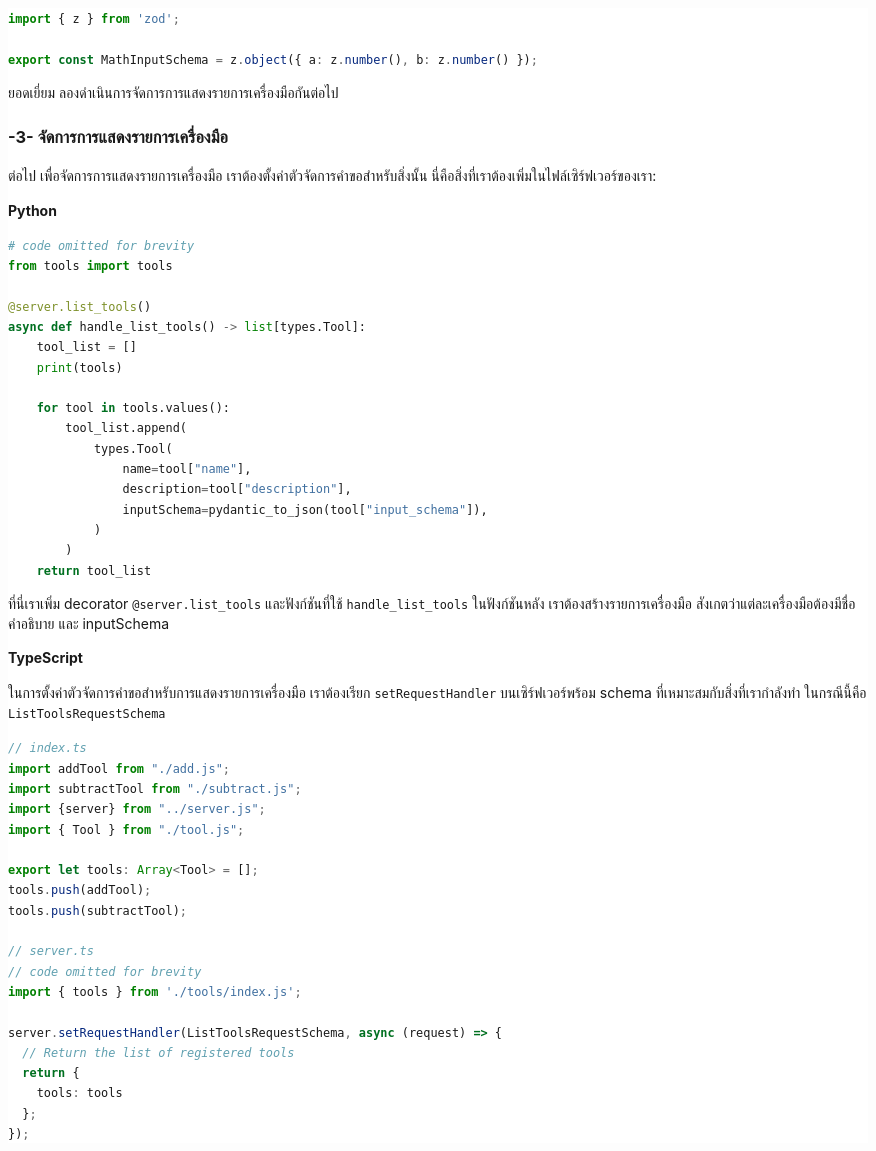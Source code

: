 ```typescript
import { z } from 'zod';

export const MathInputSchema = z.object({ a: z.number(), b: z.number() });
```

ยอดเยี่ยม ลองดำเนินการจัดการการแสดงรายการเครื่องมือกันต่อไป

### -3- จัดการการแสดงรายการเครื่องมือ

ต่อไป เพื่อจัดการการแสดงรายการเครื่องมือ เราต้องตั้งค่าตัวจัดการคำขอสำหรับสิ่งนั้น นี่คือสิ่งที่เราต้องเพิ่มในไฟล์เซิร์ฟเวอร์ของเรา:

**Python**

```python
# code omitted for brevity
from tools import tools

@server.list_tools()
async def handle_list_tools() -> list[types.Tool]:
    tool_list = []
    print(tools)

    for tool in tools.values():
        tool_list.append(
            types.Tool(
                name=tool["name"],
                description=tool["description"],
                inputSchema=pydantic_to_json(tool["input_schema"]),
            )
        )
    return tool_list
```

ที่นี่เราเพิ่ม decorator `@server.list_tools` และฟังก์ชันที่ใช้ `handle_list_tools` ในฟังก์ชันหลัง เราต้องสร้างรายการเครื่องมือ สังเกตว่าแต่ละเครื่องมือต้องมีชื่อ คำอธิบาย และ inputSchema   

**TypeScript**

ในการตั้งค่าตัวจัดการคำขอสำหรับการแสดงรายการเครื่องมือ เราต้องเรียก `setRequestHandler` บนเซิร์ฟเวอร์พร้อม schema ที่เหมาะสมกับสิ่งที่เรากำลังทำ ในกรณีนี้คือ `ListToolsRequestSchema` 

```typescript
// index.ts
import addTool from "./add.js";
import subtractTool from "./subtract.js";
import {server} from "../server.js";
import { Tool } from "./tool.js";

export let tools: Array<Tool> = [];
tools.push(addTool);
tools.push(subtractTool);

// server.ts
// code omitted for brevity
import { tools } from './tools/index.js';

server.setRequestHandler(ListToolsRequestSchema, async (request) => {
  // Return the list of registered tools
  return {
    tools: tools
  };
});
```
